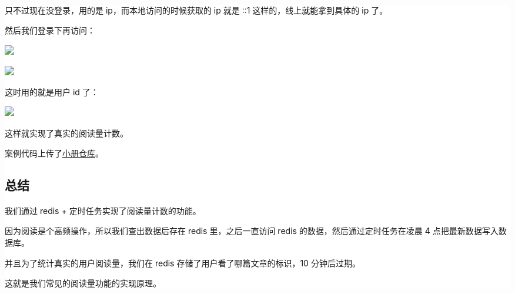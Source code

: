 只不过现在没登录，用的是 ip，而本地访问的时候获取的 ip 就是 ::1 这样的，线上就能拿到具体的 ip 了。

然后我们登录下再访问：

![](/nestjsCheats/image-2877.jpg)

![](/nestjsCheats/image-2878.jpg)

这时用的就是用户 id 了：

![](/nestjsCheats/image-2879.jpg)

这样就实现了真实的阅读量计数。

案例代码上传了[小册仓库](https://github.com/QuarkGluonPlasma/nestjs-course-code/tree/main/article-views)。

## 总结

我们通过 redis + 定时任务实现了阅读量计数的功能。

因为阅读是个高频操作，所以我们查出数据后存在 redis 里，之后一直访问 redis 的数据，然后通过定时任务在凌晨 4 点把最新数据写入数据库。

并且为了统计真实的用户阅读量，我们在 redis 存储了用户看了哪篇文章的标识，10 分钟后过期。

这就是我们常见的阅读量功能的实现原理。

